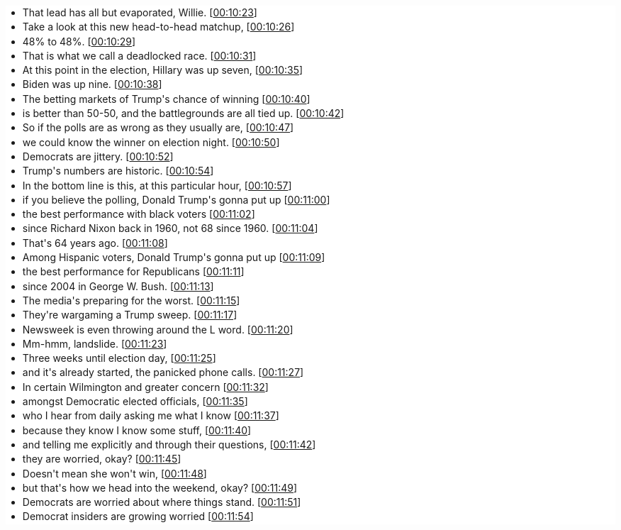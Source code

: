 *  That lead has all but evaporated, Willie. [[00:10:23](https://www.youtube.com/watch?v=TGLNnq4quSY&t=623.22s)]
*  Take a look at this new head-to-head matchup, [[00:10:26](https://www.youtube.com/watch?v=TGLNnq4quSY&t=626.3s)]
*  48% to 48%. [[00:10:29](https://www.youtube.com/watch?v=TGLNnq4quSY&t=629.04s)]
*  That is what we call a deadlocked race. [[00:10:31](https://www.youtube.com/watch?v=TGLNnq4quSY&t=631.3199999999999s)]
*  At this point in the election, Hillary was up seven, [[00:10:35](https://www.youtube.com/watch?v=TGLNnq4quSY&t=635.1999999999999s)]
*  Biden was up nine. [[00:10:38](https://www.youtube.com/watch?v=TGLNnq4quSY&t=638.56s)]
*  The betting markets of Trump's chance of winning [[00:10:40](https://www.youtube.com/watch?v=TGLNnq4quSY&t=640.3599999999999s)]
*  is better than 50-50, and the battlegrounds are all tied up. [[00:10:42](https://www.youtube.com/watch?v=TGLNnq4quSY&t=642.54s)]
*  So if the polls are as wrong as they usually are, [[00:10:47](https://www.youtube.com/watch?v=TGLNnq4quSY&t=647.8s)]
*  we could know the winner on election night. [[00:10:50](https://www.youtube.com/watch?v=TGLNnq4quSY&t=650.0999999999999s)]
*  Democrats are jittery. [[00:10:52](https://www.youtube.com/watch?v=TGLNnq4quSY&t=652.86s)]
*  Trump's numbers are historic. [[00:10:54](https://www.youtube.com/watch?v=TGLNnq4quSY&t=654.5600000000001s)]
*  In the bottom line is this, at this particular hour, [[00:10:57](https://www.youtube.com/watch?v=TGLNnq4quSY&t=657.9s)]
*  if you believe the polling, Donald Trump's gonna put up [[00:11:00](https://www.youtube.com/watch?v=TGLNnq4quSY&t=660.12s)]
*  the best performance with black voters [[00:11:02](https://www.youtube.com/watch?v=TGLNnq4quSY&t=662.52s)]
*  since Richard Nixon back in 1960, not 68 since 1960. [[00:11:04](https://www.youtube.com/watch?v=TGLNnq4quSY&t=664.28s)]
*  That's 64 years ago. [[00:11:08](https://www.youtube.com/watch?v=TGLNnq4quSY&t=668.26s)]
*  Among Hispanic voters, Donald Trump's gonna put up [[00:11:09](https://www.youtube.com/watch?v=TGLNnq4quSY&t=669.7s)]
*  the best performance for Republicans [[00:11:11](https://www.youtube.com/watch?v=TGLNnq4quSY&t=671.6s)]
*  since 2004 in George W. Bush. [[00:11:13](https://www.youtube.com/watch?v=TGLNnq4quSY&t=673.4s)]
*  The media's preparing for the worst. [[00:11:15](https://www.youtube.com/watch?v=TGLNnq4quSY&t=675.62s)]
*  They're wargaming a Trump sweep. [[00:11:17](https://www.youtube.com/watch?v=TGLNnq4quSY&t=677.62s)]
*  Newsweek is even throwing around the L word. [[00:11:20](https://www.youtube.com/watch?v=TGLNnq4quSY&t=680.64s)]
*  Mm-hmm, landslide. [[00:11:23](https://www.youtube.com/watch?v=TGLNnq4quSY&t=683.54s)]
*  Three weeks until election day, [[00:11:25](https://www.youtube.com/watch?v=TGLNnq4quSY&t=685.74s)]
*  and it's already started, the panicked phone calls. [[00:11:27](https://www.youtube.com/watch?v=TGLNnq4quSY&t=687.34s)]
*  In certain Wilmington and greater concern [[00:11:32](https://www.youtube.com/watch?v=TGLNnq4quSY&t=692.86s)]
*  amongst Democratic elected officials, [[00:11:35](https://www.youtube.com/watch?v=TGLNnq4quSY&t=695.5s)]
*  who I hear from daily asking me what I know [[00:11:37](https://www.youtube.com/watch?v=TGLNnq4quSY&t=697.74s)]
*  because they know I know some stuff, [[00:11:40](https://www.youtube.com/watch?v=TGLNnq4quSY&t=700.5s)]
*  and telling me explicitly and through their questions, [[00:11:42](https://www.youtube.com/watch?v=TGLNnq4quSY&t=702.26s)]
*  they are worried, okay? [[00:11:45](https://www.youtube.com/watch?v=TGLNnq4quSY&t=705.98s)]
*  Doesn't mean she won't win, [[00:11:48](https://www.youtube.com/watch?v=TGLNnq4quSY&t=708.12s)]
*  but that's how we head into the weekend, okay? [[00:11:49](https://www.youtube.com/watch?v=TGLNnq4quSY&t=709.62s)]
*  Democrats are worried about where things stand. [[00:11:51](https://www.youtube.com/watch?v=TGLNnq4quSY&t=711.9s)]
*  Democrat insiders are growing worried [[00:11:54](https://www.youtube.com/watch?v=TGLNnq4quSY&t=714.98s)]